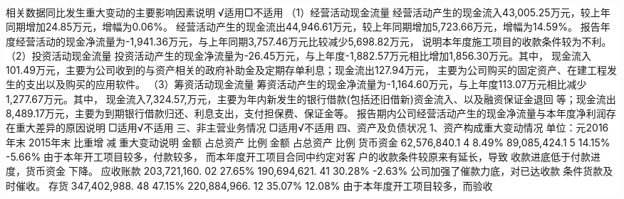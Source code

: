 相关数据同比发生重大变动的主要影响因素说明
√适用□不适用
（1）经营活动现金流量
经营活动产生的现金流入43,005.25万元，较上年同期增加24.85万元，增幅为0.06%。
经营活动产生的现金流出44,946.61万元，较上年同期增加5,723.66万元，增幅为14.59%。
报告年度经营活动的现金净流量为-1,941.36万元，与上年同期3,757.46万元比较减少5,698.82万元，
说明本年度施工项目的收款条件较为不利。
（2）投资活动现金流量
投资活动产生的现金净流量为-26.45万元，与上年度-1,882.57万元相比增加1,856.30万元。其中，
现金流入101.49万元，主要为公司收到的与资产相关的政府补助金及定期存单利息；现金流出127.94万元，
主要为公司购买的固定资产、在建工程发生的支出以及购买的应用软件。
（3）筹资活动现金流量
筹资活动产生的现金净流量为-1,164.60万元，与上年度113.07万元相比减少1,277.67万元。其中，
现金流入7,324.57,万元，主要为年内新发生的银行借款(包括还旧借新)资金流入、以及融资保证金退回
等；现金流出8,489.17万元，主要为到期银行借款归还、利息支出，支付担保费、保证金等。
报告期内公司经营活动产生的现金净流量与本年度净利润存在重大差异的原因说明
□适用√不适用
三、非主营业务情况
□适用√不适用
四、资产及负债状况
1、资产构成重大变动情况
单位：元2016年末
2015年末
比重增
减
重大变动说明
金额
占总资产
比例
金额
占总资产
比例
货币资金
62,576,840.1
4
8.49%
89,085,424.1
5
14.15%
-5.66%
由于本年开工项目较多，付款较多，
而本年度开工项目合同中约定对客
户的收款条件较原来有延长，导致
收款进底低于付款进度，货币资金
下降。
应收账款
203,721,160.
02
27.65%
190,694,621.
41
30.28%
-2.63%
公司加强了催款力底，对已达收款
条件货款及时催收。
存货
347,402,988.
48
47.15%
220,884,966.
12
35.07%
12.08%
由于本年度开工项目较多，而验收